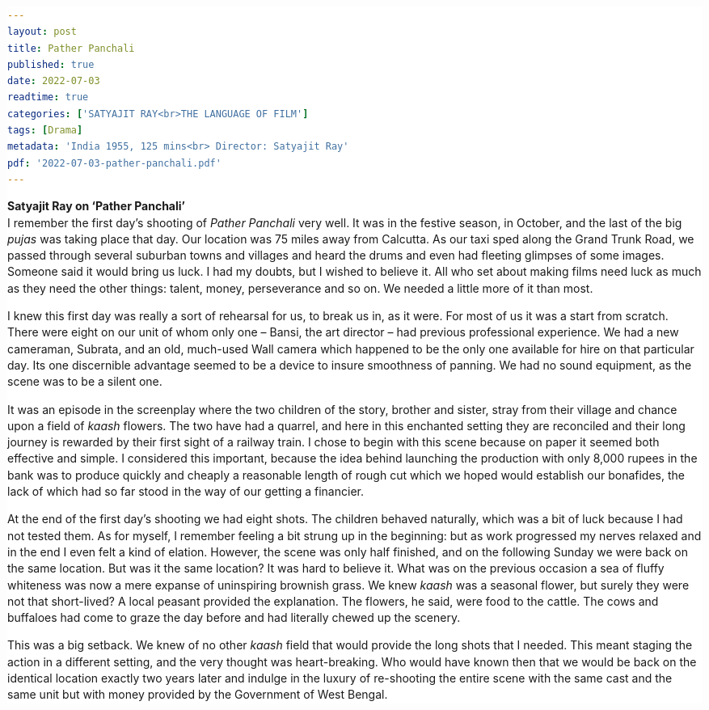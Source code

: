```yaml
---
layout: post
title: Pather Panchali
published: true
date: 2022-07-03
readtime: true
categories: ['SATYAJIT RAY<br>THE LANGUAGE OF FILM']
tags: [Drama]
metadata: 'India 1955, 125 mins<br> Director: Satyajit Ray'
pdf: '2022-07-03-pather-panchali.pdf'
---
```


**Satyajit Ray on ‘Pather Panchali’**  
I remember the first day’s shooting of _Pather Panchali_ very well. It was in the festive season, in October, and the last of the big _pujas_ was taking place that day. Our location was 75 miles away from Calcutta. As our taxi sped along the Grand Trunk Road, we passed through several suburban towns and villages and heard the drums and even had fleeting glimpses of some images. Someone said it would bring us luck. I had my doubts, but I wished to believe it. All who set about making films need luck as much as they need the other things: talent, money, perseverance and so on. We needed a little more of it than most.

I knew this first day was really a sort of rehearsal for us, to break us in, as it were. For most of us it was a start from scratch. There were eight on our unit of whom only one – Bansi, the art director – had previous professional experience. We had a new cameraman, Subrata, and an old, much-used Wall camera which happened to be the only one available for hire on that particular day. Its one discernible advantage seemed to be a device to insure smoothness of panning. We had no sound equipment, as the scene was to be a silent one.

It was an episode in the screenplay where the two children of the story, brother and sister, stray from their village and chance upon a field of _kaash_ flowers. The two have had a quarrel, and here in this enchanted setting they are reconciled and their long journey is rewarded by their first sight of a railway train. I chose to begin with this scene because on paper it seemed both effective and simple. I considered this important, because the idea behind launching the production with only 8,000 rupees in the bank was to produce quickly and cheaply a reasonable length of rough cut which we hoped would establish our bonafides, the lack of which had so far stood in the way of our getting a financier.

At the end of the first day’s shooting we had eight shots. The children behaved naturally, which was a bit of luck because I had not tested them. As for myself, I remember feeling a bit strung up in the beginning: but as work progressed my nerves relaxed and in the end I even felt a kind of elation. However, the scene was only half finished, and on the following Sunday we were back on the same location. But was it the same location? It was hard to believe it. What was on the previous occasion a sea of fluffy whiteness was now a mere expanse of uninspiring brownish grass. We knew _kaash_ was a seasonal flower, but surely they were not that short-lived? A local peasant provided the explanation. The flowers, he said, were food to the cattle. The cows and buffaloes had come to graze the day before and had literally chewed up the scenery.

This was a big setback. We knew of no other _kaash_ field that would provide the long shots that I needed. This meant staging the action in a different setting, and the very thought was heart-breaking. Who would have known then that we would be back on the identical location exactly two years later and indulge in the luxury of re-shooting the entire scene with the same cast and the same unit but with money provided by the Government of West Bengal.
